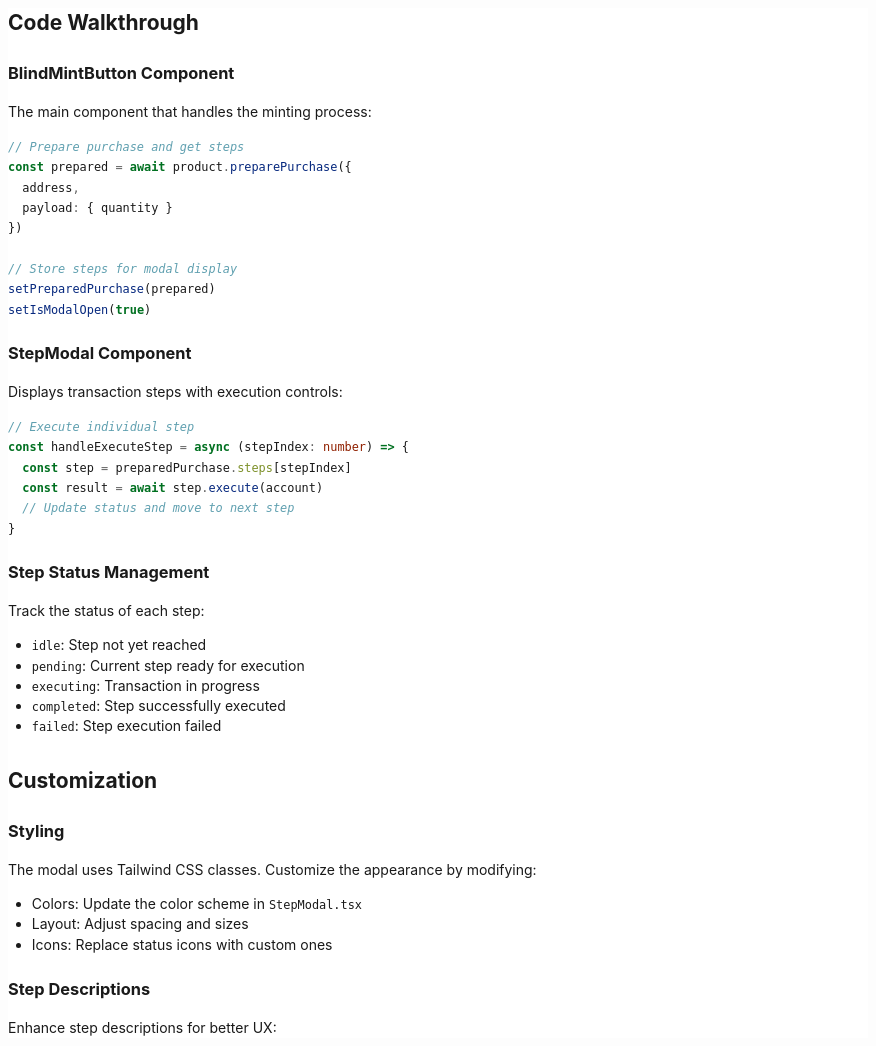 ## Code Walkthrough

### BlindMintButton Component

The main component that handles the minting process:

```typescript
// Prepare purchase and get steps
const prepared = await product.preparePurchase({
  address,
  payload: { quantity }
})

// Store steps for modal display
setPreparedPurchase(prepared)
setIsModalOpen(true)
```

### StepModal Component

Displays transaction steps with execution controls:

```typescript
// Execute individual step
const handleExecuteStep = async (stepIndex: number) => {
  const step = preparedPurchase.steps[stepIndex]
  const result = await step.execute(account)
  // Update status and move to next step
}
```

### Step Status Management

Track the status of each step:
- `idle`: Step not yet reached
- `pending`: Current step ready for execution
- `executing`: Transaction in progress
- `completed`: Step successfully executed
- `failed`: Step execution failed

## Customization

### Styling

The modal uses Tailwind CSS classes. Customize the appearance by modifying:
- Colors: Update the color scheme in `StepModal.tsx`
- Layout: Adjust spacing and sizes
- Icons: Replace status icons with custom ones

### Step Descriptions

Enhance step descriptions for better UX:
